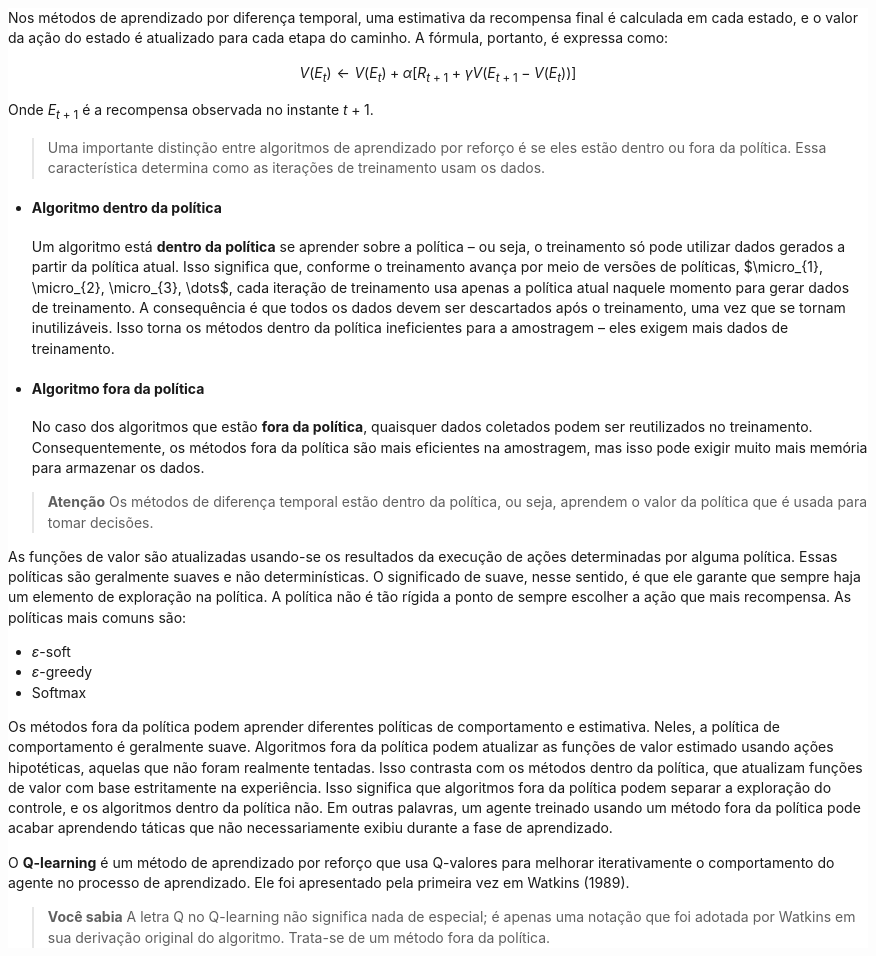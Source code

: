 Nos métodos de aprendizado por diferença temporal, uma estimativa da recompensa final é calculada em cada estado, e o valor da ação do estado é atualizado para cada etapa do caminho. A fórmula, portanto, é expressa como:

$$V(E_{t}) \leftarrow V(E_{t}) + \alpha[R_{t+1} + \gamma V(E_{t+1} - V(E_{t}))]$$

Onde $E_{t+1}$ é a recompensa observada no instante $t + 1$.

> Uma importante distinção entre algoritmos de aprendizado por reforço é se eles estão dentro ou fora da política. Essa característica determina como as iterações de treinamento usam os dados.

* #### Algoritmo dentro da política
	Um algoritmo está **dentro da política** se aprender sobre a política – ou seja, o treinamento só pode utilizar dados gerados a partir da política atual. Isso significa que, conforme o treinamento avança por meio de versões de políticas, $\micro_{1}, \micro_{2}, \micro_{3}, \dots$, cada iteração de treinamento usa apenas a política atual naquele momento para gerar dados de treinamento. A consequência é que todos os dados devem ser descartados após o treinamento, uma vez que se tornam inutilizáveis. Isso torna os métodos dentro da política ineficientes para a amostragem – eles exigem mais dados de treinamento.

* #### Algoritmo fora da política
	No caso dos algoritmos que estão **fora da política**, quaisquer dados coletados podem ser reutilizados no treinamento. Consequentemente, os métodos fora da política são mais eficientes na amostragem, mas isso pode exigir muito mais memória para armazenar os dados.

> **Atenção**
> Os métodos de diferença temporal estão dentro da política, ou seja, aprendem o valor da política que é usada para tomar decisões.

As funções de valor são atualizadas usando-se os resultados da execução de ações determinadas por alguma política. Essas políticas são geralmente suaves e não determinísticas. O significado de suave, nesse sentido, é que ele garante que sempre haja um elemento de exploração na política. A política não é tão rígida a ponto de sempre escolher a ação que mais recompensa. As políticas mais comuns são:

*  $\varepsilon$-soft
*  $\varepsilon$-greedy
*  Softmax

Os métodos fora da política podem aprender diferentes políticas de comportamento e estimativa. Neles, a política de comportamento é geralmente suave. Algoritmos fora da política podem atualizar as funções de valor estimado usando ações hipotéticas, aquelas que não foram realmente tentadas. Isso contrasta com os métodos dentro da política, que atualizam funções de valor com base estritamente na experiência. Isso significa que algoritmos fora da política podem separar a exploração do controle, e os algoritmos dentro da política não. Em outras palavras, um agente treinado usando um método fora da política pode acabar aprendendo táticas que não necessariamente exibiu durante a fase de aprendizado.

O **Q-learning** é um método de aprendizado por reforço que usa Q-valores para melhorar iterativamente o comportamento do agente no processo de aprendizado. Ele foi apresentado pela primeira vez em Watkins (1989).

> **Você sabia**
> A letra Q no Q-learning não significa nada de especial; é apenas uma notação que foi adotada por Watkins em sua derivação original do algoritmo. Trata-se de um método fora da política.
